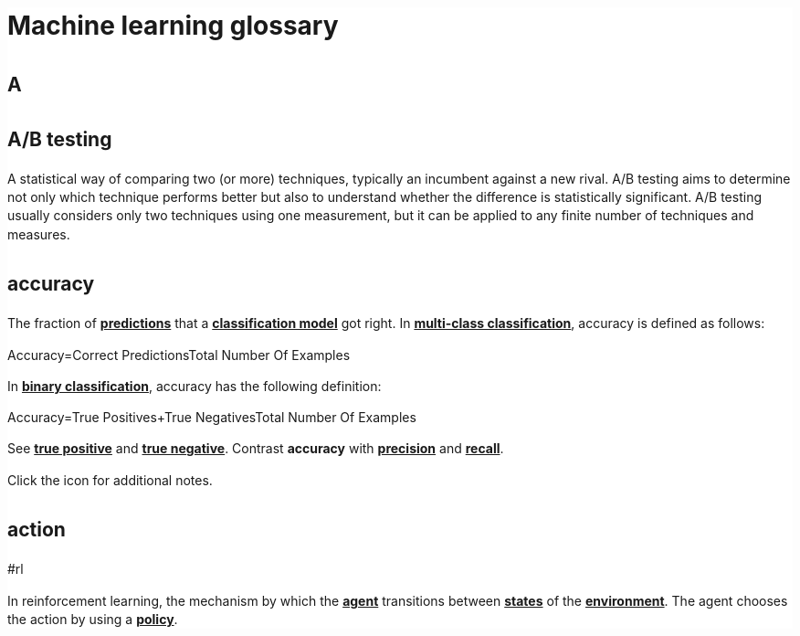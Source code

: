 # Machine learning glossary


## A





## A/B testing



A statistical way of comparing two (or more) techniques, typically an incumbent against a new rival. A/B testing aims to determine not only which technique performs better but also to understand whether the difference is statistically significant. A/B testing usually considers only two techniques using one measurement, but it can be applied to any finite number of techniques and measures.



## accuracy



The fraction of [**predictions**](https://developers.google.cn/machine-learning/glossary?hl=zh-cn#prediction) that a [**classification model**](https://developers.google.cn/machine-learning/glossary?hl=zh-cn#classification_model) got right. In [**multi-class classification**](https://developers.google.cn/machine-learning/glossary?hl=zh-cn#multi-class), accuracy is defined as follows:



Accuracy=Correct PredictionsTotal Number Of Examples

In [**binary classification**](https://developers.google.cn/machine-learning/glossary?hl=zh-cn#binary_classification), accuracy has the following definition:



Accuracy=True Positives+True NegativesTotal Number Of Examples

See [**true positive**](https://developers.google.cn/machine-learning/glossary?hl=zh-cn#TP) and [**true negative**](https://developers.google.cn/machine-learning/glossary?hl=zh-cn#TN). Contrast **accuracy** with [**precision**](https://developers.google.cn/machine-learning/glossary?hl=zh-cn#precision) and [**recall**](https://developers.google.cn/machine-learning/glossary?hl=zh-cn#recall).

 Click the icon for additional notes.



## action

\#rl



In reinforcement learning, the mechanism by which the [**agent**](https://developers.google.cn/machine-learning/glossary?hl=zh-cn#agent) transitions between [**states**](https://developers.google.cn/machine-learning/glossary?hl=zh-cn#state) of the [**environment**](https://developers.google.cn/machine-learning/glossary?hl=zh-cn#environment). The agent chooses the action by using a [**policy**](https://developers.google.cn/machine-learning/glossary?hl=zh-cn#policy).
